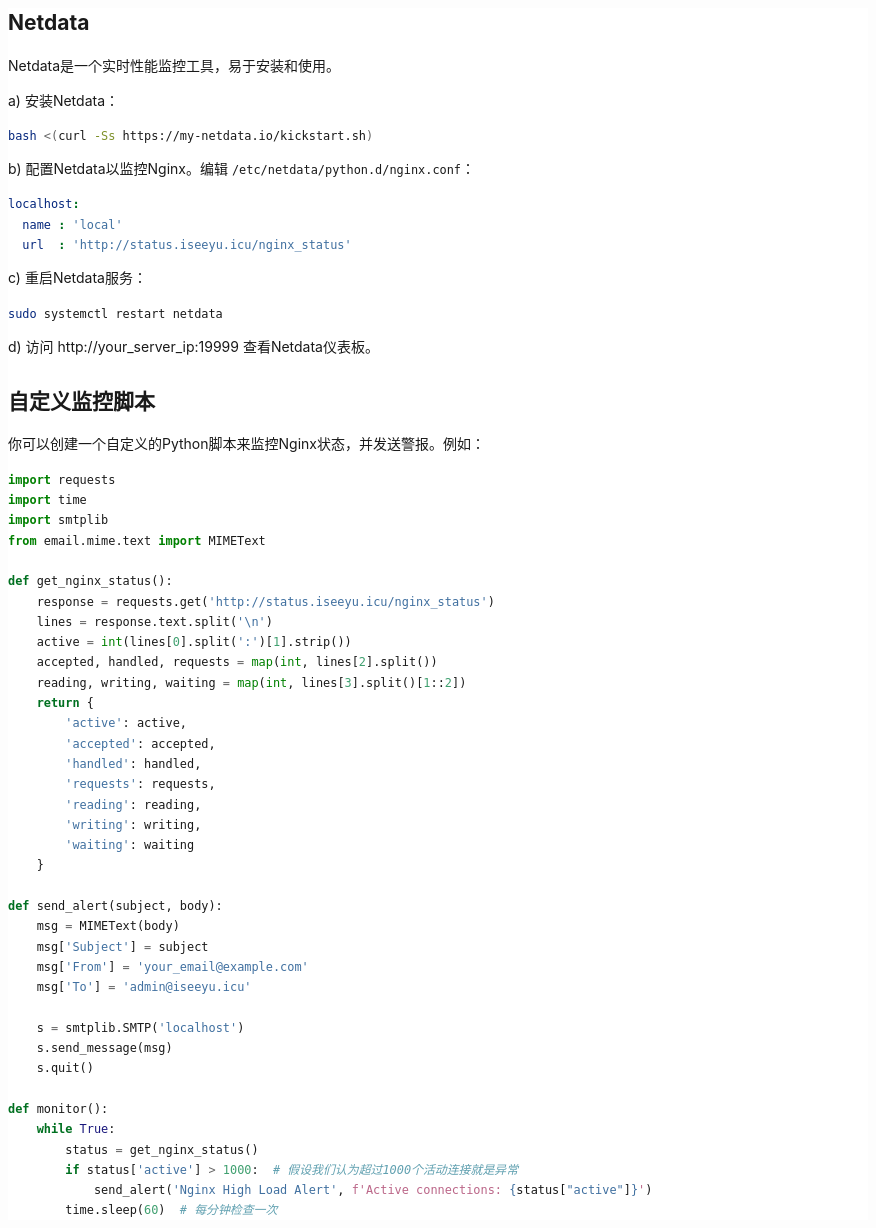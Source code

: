 ## Netdata

Netdata是一个实时性能监控工具，易于安装和使用。

a) 安装Netdata：

```bash
bash <(curl -Ss https://my-netdata.io/kickstart.sh)
```

b) 配置Netdata以监控Nginx。编辑 `/etc/netdata/python.d/nginx.conf`：

```yaml
localhost:
  name : 'local'
  url  : 'http://status.iseeyu.icu/nginx_status'
```

c) 重启Netdata服务：

```bash
sudo systemctl restart netdata
```

d) 访问 http://your_server_ip:19999 查看Netdata仪表板。

## 自定义监控脚本

你可以创建一个自定义的Python脚本来监控Nginx状态，并发送警报。例如：

```python
import requests
import time
import smtplib
from email.mime.text import MIMEText

def get_nginx_status():
    response = requests.get('http://status.iseeyu.icu/nginx_status')
    lines = response.text.split('\n')
    active = int(lines[0].split(':')[1].strip())
    accepted, handled, requests = map(int, lines[2].split())
    reading, writing, waiting = map(int, lines[3].split()[1::2])
    return {
        'active': active,
        'accepted': accepted,
        'handled': handled,
        'requests': requests,
        'reading': reading,
        'writing': writing,
        'waiting': waiting
    }

def send_alert(subject, body):
    msg = MIMEText(body)
    msg['Subject'] = subject
    msg['From'] = 'your_email@example.com'
    msg['To'] = 'admin@iseeyu.icu'
    
    s = smtplib.SMTP('localhost')
    s.send_message(msg)
    s.quit()

def monitor():
    while True:
        status = get_nginx_status()
        if status['active'] > 1000:  # 假设我们认为超过1000个活动连接就是异常
            send_alert('Nginx High Load Alert', f'Active connections: {status["active"]}')
        time.sleep(60)  # 每分钟检查一次
```